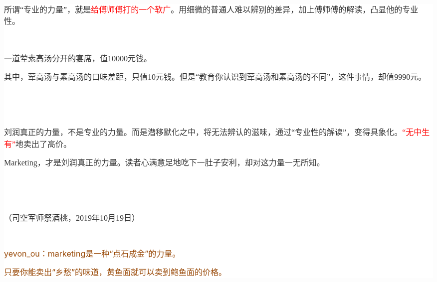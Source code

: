   <p style="background-color: transparent;clear: both;color: rgb(51, 51, 51);"><span style="font-family: 楷体;font-size: 16px;margin-bottom: 0px;margin-left: 0px;margin-right: 0px;margin-top: 0px;padding-bottom: 0px;padding-left: 0px;padding-right: 0px;padding-top: 0px;">所谓“专业的力量”，就是<span style="color: rgb(255, 0, 0);margin-bottom: 0px;margin-left: 0px;margin-right: 0px;margin-top: 0px;padding-bottom: 0px;padding-left: 0px;padding-right: 0px;padding-top: 0px;">给傅师傅打的一个软广</span>。用细微的普通人难以辨别的差异，加上傅师傅的解读，凸显他的专业性。</span></p>
  <p style="background-color: transparent;clear: both;color: rgb(51, 51, 51);"><span style="font-family: 楷体;font-size: 16px;margin-bottom: 0px;margin-left: 0px;margin-right: 0px;margin-top: 0px;padding-bottom: 0px;padding-left: 0px;padding-right: 0px;padding-top: 0px;">&nbsp;</span></p>
  <p style="background-color: transparent;clear: both;color: rgb(51, 51, 51);"><span style="font-family: 楷体;font-size: 16px;margin-bottom: 0px;margin-left: 0px;margin-right: 0px;margin-top: 0px;padding-bottom: 0px;padding-left: 0px;padding-right: 0px;padding-top: 0px;">一道荤素高汤分开的宴席，值10000元钱。</span></p>
  <p style="background-color: transparent;clear: both;color: rgb(51, 51, 51);"><span style="font-family: 楷体;font-size: 16px;margin-bottom: 0px;margin-left: 0px;margin-right: 0px;margin-top: 0px;padding-bottom: 0px;padding-left: 0px;padding-right: 0px;padding-top: 0px;">其中，荤高汤与素高汤的口味差距，只值10元钱。但是“教育你认识到荤高汤和素高汤的不同”，这件事情，却值9990元。</span></p>
  <p style="background-color: transparent;clear: both;color: rgb(51, 51, 51);"><span style="font-family: 楷体;font-size: 16px;margin-bottom: 0px;margin-left: 0px;margin-right: 0px;margin-top: 0px;padding-bottom: 0px;padding-left: 0px;padding-right: 0px;padding-top: 0px;">&nbsp;</span></p>
  <p style="background-color: transparent;clear: both;color: rgb(51, 51, 51);"><span style="font-family: 楷体;font-size: 16px;margin-bottom: 0px;margin-left: 0px;margin-right: 0px;margin-top: 0px;padding-bottom: 0px;padding-left: 0px;padding-right: 0px;padding-top: 0px;">&nbsp;</span></p>
  <p style="background-color: transparent;clear: both;color: rgb(51, 51, 51);"><span style="font-family: 楷体;font-size: 16px;margin-bottom: 0px;margin-left: 0px;margin-right: 0px;margin-top: 0px;padding-bottom: 0px;padding-left: 0px;padding-right: 0px;padding-top: 0px;">刘润真正的力量，不是专业的力量。而是潜移默化之中，将无法辨认的滋味，通过“专业性的解读”，变得具象化。<span style="color: rgb(255, 0, 0);margin-bottom: 0px;margin-left: 0px;margin-right: 0px;margin-top: 0px;padding-bottom: 0px;padding-left: 0px;padding-right: 0px;padding-top: 0px;">“无中生有”</span>地卖出了高价。</span></p>
  <p style="background-color: transparent;clear: both;color: rgb(51, 51, 51);"><span style="font-family: 楷体;font-size: 16px;margin-bottom: 0px;margin-left: 0px;margin-right: 0px;margin-top: 0px;padding-bottom: 0px;padding-left: 0px;padding-right: 0px;padding-top: 0px;">Marketing</span><span style="font-family: 楷体;font-size: 16px;margin-bottom: 0px;margin-left: 0px;margin-right: 0px;margin-top: 0px;padding-bottom: 0px;padding-left: 0px;padding-right: 0px;padding-top: 0px;">，才是刘润真正的力量。读者心满意足地吃下一肚子安利，却对这力量一无所知。</span></p>
  <p style="background-color: transparent;clear: both;color: rgb(51, 51, 51);"><span style="font-family: 楷体;font-size: 16px;margin-bottom: 0px;margin-left: 0px;margin-right: 0px;margin-top: 0px;padding-bottom: 0px;padding-left: 0px;padding-right: 0px;padding-top: 0px;">&nbsp;</span></p>
  <p style="background-color: transparent;clear: both;color: rgb(51, 51, 51);"><span style="font-family: 楷体;font-size: 16px;margin-bottom: 0px;margin-left: 0px;margin-right: 0px;margin-top: 0px;padding-bottom: 0px;padding-left: 0px;padding-right: 0px;padding-top: 0px;">&nbsp;</span></p>
  <p style="background-color: transparent;clear: both;color: rgb(51, 51, 51);"><span style="font-family: 楷体;font-size: 16px;margin-bottom: 0px;margin-left: 0px;margin-right: 0px;margin-top: 0px;padding-bottom: 0px;padding-left: 0px;padding-right: 0px;padding-top: 0px;">（司空军师祭酒桃，2019年10月19日）</span></p>
  <p style="background-color: transparent;clear: both;color: rgb(51, 51, 51);"><br></p>
  <p style="background-color: transparent;clear: both;color: rgb(51, 51, 51);"><span style="font-size: 16px;margin-bottom: 0px;margin-left: 0px;margin-right: 0px;margin-top: 0px;padding-bottom: 0px;padding-left: 0px;padding-right: 0px;padding-top: 0px;"><span lang="EN-US" style="color: rgb(152, 72, 6);">yevon_ou</span><span style="color: rgb(152, 72, 6);">：<span lang="EN-US" style="margin-bottom: 0px;margin-left: 0px;margin-right: 0px;margin-top: 0px;padding-bottom: 0px;padding-left: 0px;padding-right: 0px;padding-top: 0px;">marketing</span>是一种“点石成金”的力量。<span lang="EN-US" style="margin-bottom: 0px;margin-left: 0px;margin-right: 0px;margin-top: 0px;padding-bottom: 0px;padding-left: 0px;padding-right: 0px;padding-top: 0px;"></span></span></span></p>
  <p style="background-color: transparent;clear: both;color: rgb(51, 51, 51);"><span style="color: rgb(152, 72, 6);"><span style="font-size: 16px;margin-bottom: 0px;margin-left: 0px;margin-right: 0px;margin-top: 0px;padding-bottom: 0px;padding-left: 0px;padding-right: 0px;padding-top: 0px;">只要你能卖出“乡愁”的味道，黄鱼面就可以卖到鲍鱼面的价格。</span><span lang="EN-US" style="margin-bottom: 0px;margin-left: 0px;margin-right: 0px;margin-top: 0px;padding-bottom: 0px;padding-left: 0px;padding-right: 0px;padding-top: 0px;"></span></span></p>